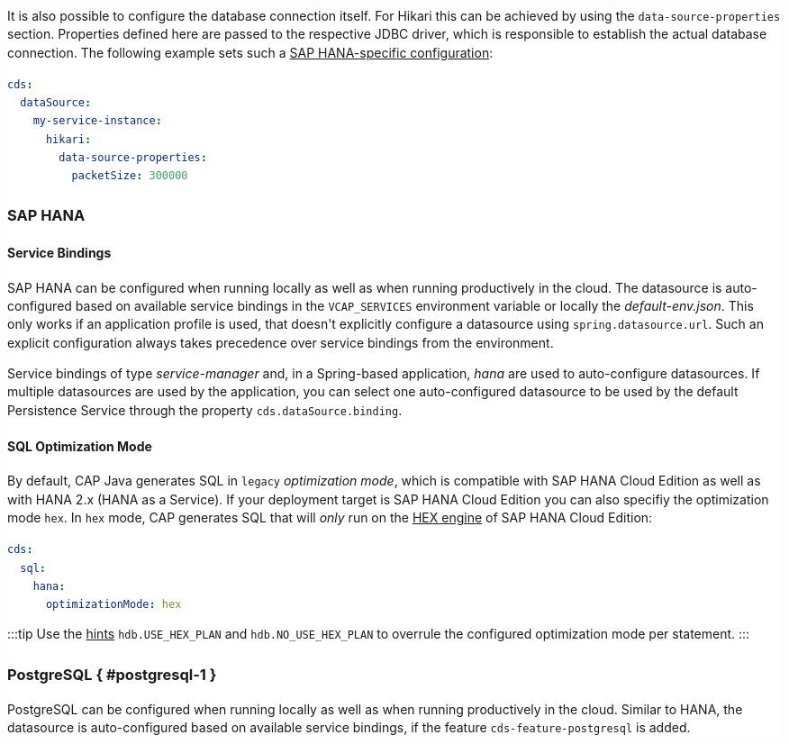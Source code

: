 It is also possible to configure the database connection itself. For Hikari this can be achieved by using the `data-source-properties` section. Properties defined here are passed to the respective JDBC driver, which is responsible to establish the actual database connection. The following example sets such a [SAP HANA-specific configuration](https://help.sap.com/docs/SAP_HANA_PLATFORM/0eec0d68141541d1b07893a39944924e/109397c2206a4ab2a5386d494f4cf75e.html):

```yaml
cds:
  dataSource:
    my-service-instance:
      hikari:
        data-source-properties:
          packetSize: 300000
```

### SAP HANA

#### Service Bindings

SAP HANA can be configured when running locally as well as when running productively in the cloud. The datasource is auto-configured based on available service bindings in the `VCAP_SERVICES` environment variable or locally the _default-env.json_. This only works if an application profile is used, that doesn't explicitly configure a datasource using `spring.datasource.url`. Such an explicit configuration always takes precedence over service bindings from the environment.

Service bindings of type *service-manager* and, in a Spring-based application, *hana* are used to auto-configure datasources. If multiple datasources are used by the application, you can select one auto-configured datasource to be used by the default Persistence Service through the property `cds.dataSource.binding`.

#### SQL Optimization Mode

By default, CAP Java generates SQL in `legacy` _optimization mode_, which is compatible with SAP HANA Cloud Edition as well as with HANA 2.x (HANA as a Service). If your deployment target is SAP HANA Cloud Edition you can also specifiy the optimization mode `hex`. In `hex` mode, CAP generates SQL that will _only_ run on the [HEX engine](https://help.sap.com/docs/SAP_HANA_PLATFORM/9de0171a6027400bb3b9bee385222eff/3861d0908ef14e8bbec1d76ea871ac0f.html#sap-hana-execution-engine-(hex)) of SAP HANA Cloud Edition:

```yaml
cds:
  sql:
    hana:
      optimizationMode: hex
```

:::tip
Use the [hints](../java/query-execution#hana-hints) `hdb.USE_HEX_PLAN` and `hdb.NO_USE_HEX_PLAN` to overrule the configured optimization mode per statement.
:::

### PostgreSQL { #postgresql-1 }

PostgreSQL can be configured when running locally as well as when running productively in the cloud. Similar to HANA, the datasource is auto-configured based on available service bindings, if the feature `cds-feature-postgresql` is added.
